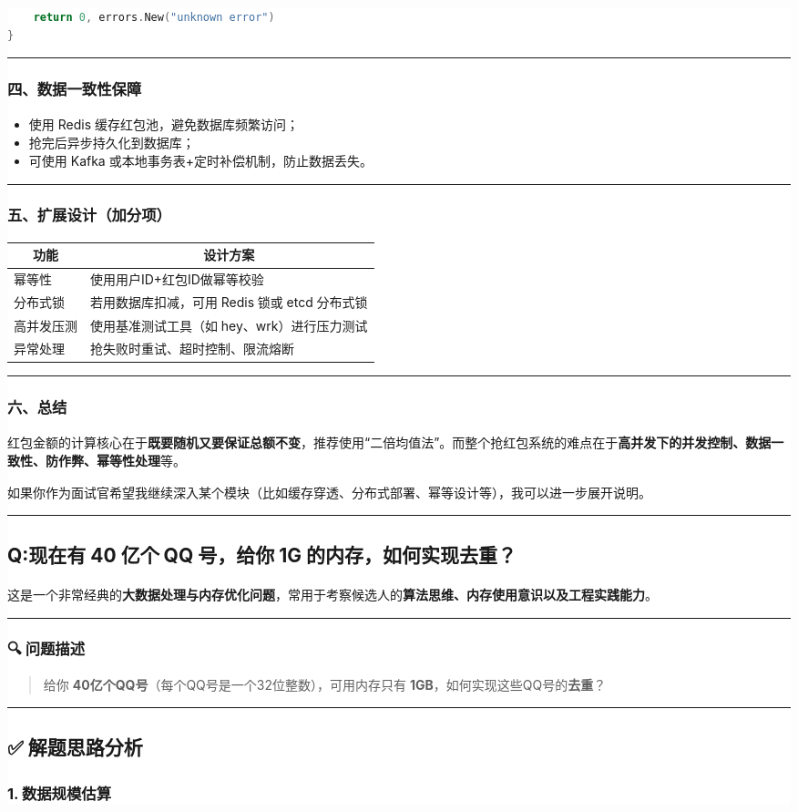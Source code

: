 ```go
    return 0, errors.New("unknown error")
}
```

---

### 四、数据一致性保障

- 使用 Redis 缓存红包池，避免数据库频繁访问；
- 抢完后异步持久化到数据库；
- 可使用 Kafka 或本地事务表+定时补偿机制，防止数据丢失。

---

### 五、扩展设计（加分项）

| 功能       | 设计方案                                      |
| ---------- | --------------------------------------------- |
| 幂等性     | 使用用户ID+红包ID做幂等校验                   |
| 分布式锁   | 若用数据库扣减，可用 Redis 锁或 etcd 分布式锁 |
| 高并发压测 | 使用基准测试工具（如 hey、wrk）进行压力测试   |
| 异常处理   | 抢失败时重试、超时控制、限流熔断              |

---

### 六、总结

红包金额的计算核心在于**既要随机又要保证总额不变**，推荐使用“二倍均值法”。而整个抢红包系统的难点在于**高并发下的并发控制、数据一致性、防作弊、幂等性处理**等。

如果你作为面试官希望我继续深入某个模块（比如缓存穿透、分布式部署、幂等设计等），我可以进一步展开说明。

---



## Q:现在有 40 亿个 QQ 号，给你 1G 的内存，如何实现去重？

这是一个非常经典的**大数据处理与内存优化问题**，常用于考察候选人的**算法思维、内存使用意识以及工程实践能力**。

---

### 🔍 问题描述

> 给你 **40亿个QQ号**（每个QQ号是一个32位整数），可用内存只有 **1GB**，如何实现这些QQ号的**去重**？

---

## ✅ 解题思路分析

### 1. 数据规模估算
